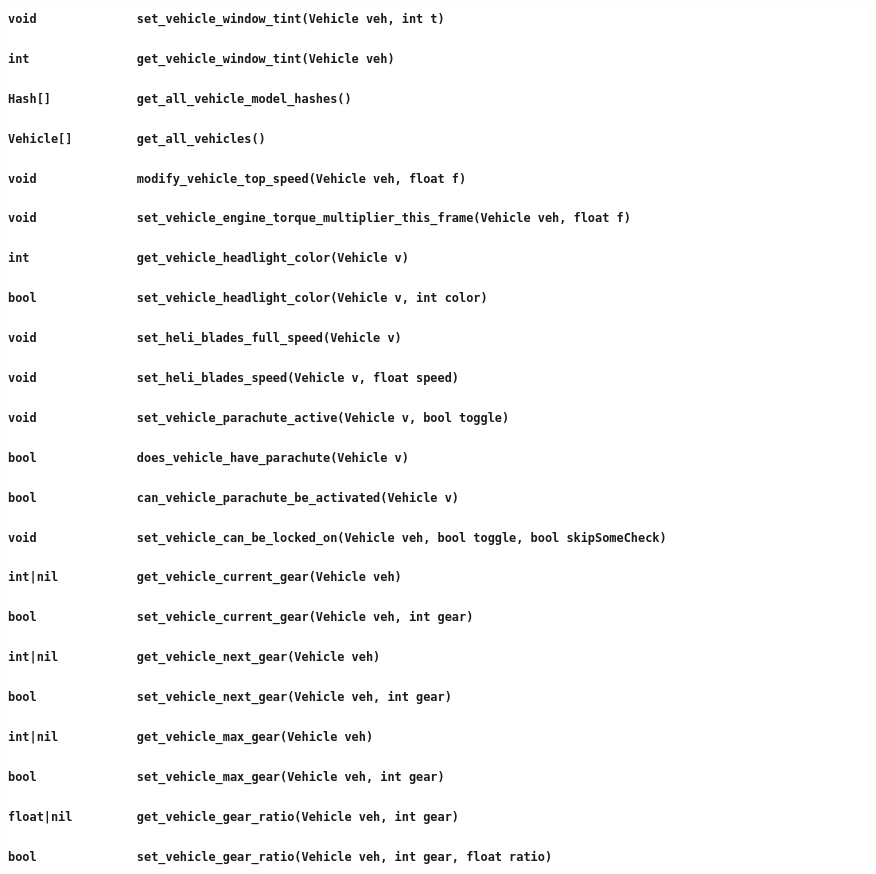 #### `void				set_vehicle_window_tint(Vehicle veh, int t)`

#### `int				get_vehicle_window_tint(Vehicle veh)`

#### `Hash[]			get_all_vehicle_model_hashes()`

#### `Vehicle[]			get_all_vehicles()`

#### `void				modify_vehicle_top_speed(Vehicle veh, float f)`

#### `void				set_vehicle_engine_torque_multiplier_this_frame(Vehicle veh, float f)`

#### `int				get_vehicle_headlight_color(Vehicle v)`

#### `bool				set_vehicle_headlight_color(Vehicle v, int color)`

#### `void				set_heli_blades_full_speed(Vehicle v)`

#### `void				set_heli_blades_speed(Vehicle v, float speed)`

#### `void				set_vehicle_parachute_active(Vehicle v, bool toggle)`

#### `bool				does_vehicle_have_parachute(Vehicle v)`

#### `bool				can_vehicle_parachute_be_activated(Vehicle v)`

#### `void				set_vehicle_can_be_locked_on(Vehicle veh, bool toggle, bool skipSomeCheck)`

#### `int|nil			get_vehicle_current_gear(Vehicle veh)`

#### `bool				set_vehicle_current_gear(Vehicle veh, int gear)`

#### `int|nil			get_vehicle_next_gear(Vehicle veh)`

#### `bool				set_vehicle_next_gear(Vehicle veh, int gear)`

#### `int|nil			get_vehicle_max_gear(Vehicle veh)`

#### `bool				set_vehicle_max_gear(Vehicle veh, int gear)`

#### `float|nil			get_vehicle_gear_ratio(Vehicle veh, int gear)`

#### `bool				set_vehicle_gear_ratio(Vehicle veh, int gear, float ratio)`
